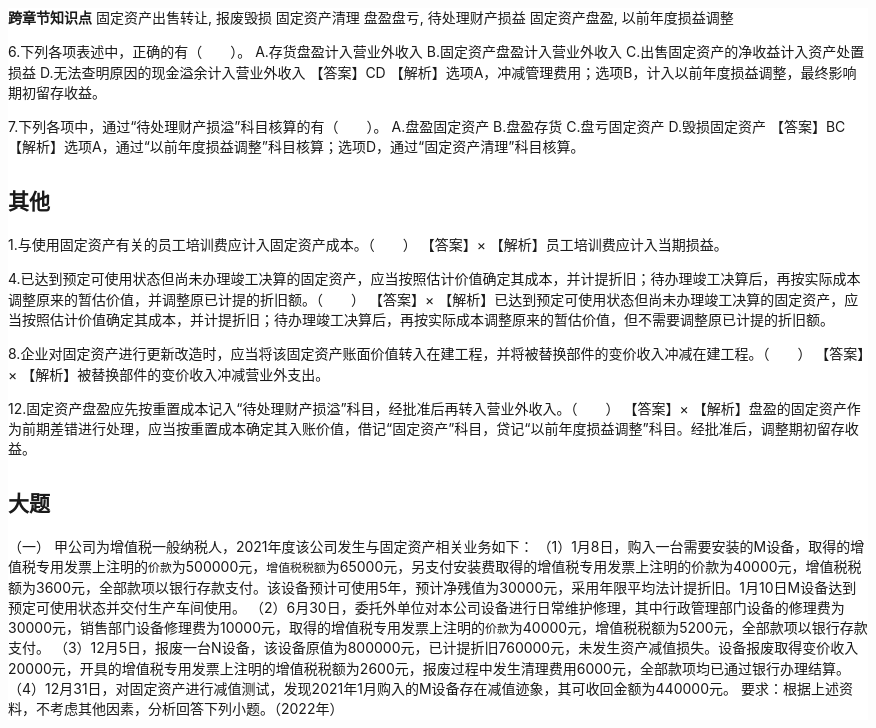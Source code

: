 
**跨章节知识点**
固定资产出售转让, 报废毁损 固定资产清理
盘盈盘亏, 待处理财产损益
固定资产盘盈, 以前年度损益调整

6.下列各项表述中，正确的有（　　）。
A.存货盘盈计入营业外收入
B.固定资产盘盈计入营业外收入
C.出售固定资产的净收益计入资产处置损益
D.无法查明原因的现金溢余计入营业外收入
【答案】CD
【解析】选项A，冲减管理费用；选项B，计入以前年度损益调整，最终影响期初留存收益。


7.下列各项中，通过“待处理财产损溢”科目核算的有（　　）。
A.盘盈固定资产
B.盘盈存货
C.盘亏固定资产
D.毁损固定资产
【答案】BC
【解析】选项A，通过“以前年度损益调整”科目核算；选项D，通过“固定资产清理”科目核算。



## 其他
1.与使用固定资产有关的员工培训费应计入固定资产成本。（　　）
【答案】×
【解析】员工培训费应计入当期损益。

4.已达到预定可使用状态但尚未办理竣工决算的固定资产，应当按照估计价值确定其成本，并计提折旧；待办理竣工决算后，再按实际成本调整原来的暂估价值，并调整原已计提的折旧额。（　　）
【答案】×
【解析】已达到预定可使用状态但尚未办理竣工决算的固定资产，应当按照估计价值确定其成本，并计提折旧；待办理竣工决算后，再按实际成本调整原来的暂估价值，但不需要调整原已计提的折旧额。


8.企业对固定资产进行更新改造时，应当将该固定资产账面价值转入在建工程，并将被替换部件的变价收入冲减在建工程。（　　）
【答案】×
【解析】被替换部件的变价收入冲减营业外支出。



12.固定资产盘盈应先按重置成本记入“待处理财产损溢”科目，经批准后再转入营业外收入。（　　）
【答案】×
【解析】盘盈的固定资产作为前期差错进行处理，应当按重置成本确定其入账价值，借记“固定资产”科目，贷记“以前年度损益调整”科目。经批准后，调整期初留存收益。



## 大题

（一）
甲公司为增值税一般纳税人，2021年度该公司发生与固定资产相关业务如下：
（1）1月8日，购入一台需要安装的M设备，取得的增值税专用发票上注明的`价款`为500000元，`增值税税额`为65000元，另支付安装费取得的增值税专用发票上注明的价款为40000元，增值税税额为3600元，全部款项以银行存款支付。该设备预计可使用5年，预计净残值为30000元，采用年限平均法计提折旧。1月10日M设备达到预定可使用状态并交付生产车间使用。
（2）6月30日，委托外单位对本公司设备进行日常维护修理，其中行政管理部门设备的修理费为30000元，销售部门设备修理费为10000元，取得的增值税专用发票上注明的`价款`为40000元，增值税税额为5200元，全部款项以银行存款支付。
（3）12月5日，报废一台N设备，该设备原值为800000元，已计提折旧760000元，未发生资产减值损失。设备报废取得变价收入20000元，开具的增值税专用发票上注明的增值税税额为2600元，报废过程中发生清理费用6000元，全部款项均已通过银行办理结算。
（4）12月31日，对固定资产进行减值测试，发现2021年1月购入的M设备存在减值迹象，其可收回金额为440000元。
要求：根据上述资料，不考虑其他因素，分析回答下列小题。（2022年）
